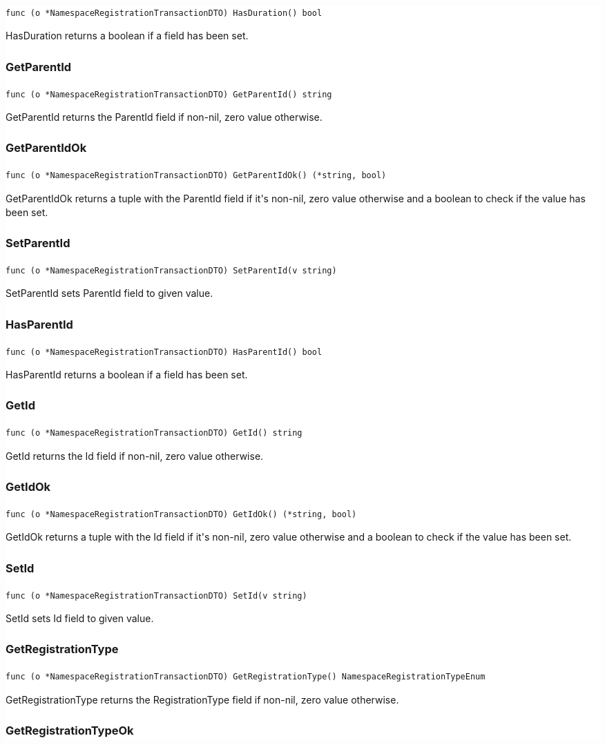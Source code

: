`func (o *NamespaceRegistrationTransactionDTO) HasDuration() bool`

HasDuration returns a boolean if a field has been set.

### GetParentId

`func (o *NamespaceRegistrationTransactionDTO) GetParentId() string`

GetParentId returns the ParentId field if non-nil, zero value otherwise.

### GetParentIdOk

`func (o *NamespaceRegistrationTransactionDTO) GetParentIdOk() (*string, bool)`

GetParentIdOk returns a tuple with the ParentId field if it's non-nil, zero value otherwise
and a boolean to check if the value has been set.

### SetParentId

`func (o *NamespaceRegistrationTransactionDTO) SetParentId(v string)`

SetParentId sets ParentId field to given value.

### HasParentId

`func (o *NamespaceRegistrationTransactionDTO) HasParentId() bool`

HasParentId returns a boolean if a field has been set.

### GetId

`func (o *NamespaceRegistrationTransactionDTO) GetId() string`

GetId returns the Id field if non-nil, zero value otherwise.

### GetIdOk

`func (o *NamespaceRegistrationTransactionDTO) GetIdOk() (*string, bool)`

GetIdOk returns a tuple with the Id field if it's non-nil, zero value otherwise
and a boolean to check if the value has been set.

### SetId

`func (o *NamespaceRegistrationTransactionDTO) SetId(v string)`

SetId sets Id field to given value.


### GetRegistrationType

`func (o *NamespaceRegistrationTransactionDTO) GetRegistrationType() NamespaceRegistrationTypeEnum`

GetRegistrationType returns the RegistrationType field if non-nil, zero value otherwise.

### GetRegistrationTypeOk
